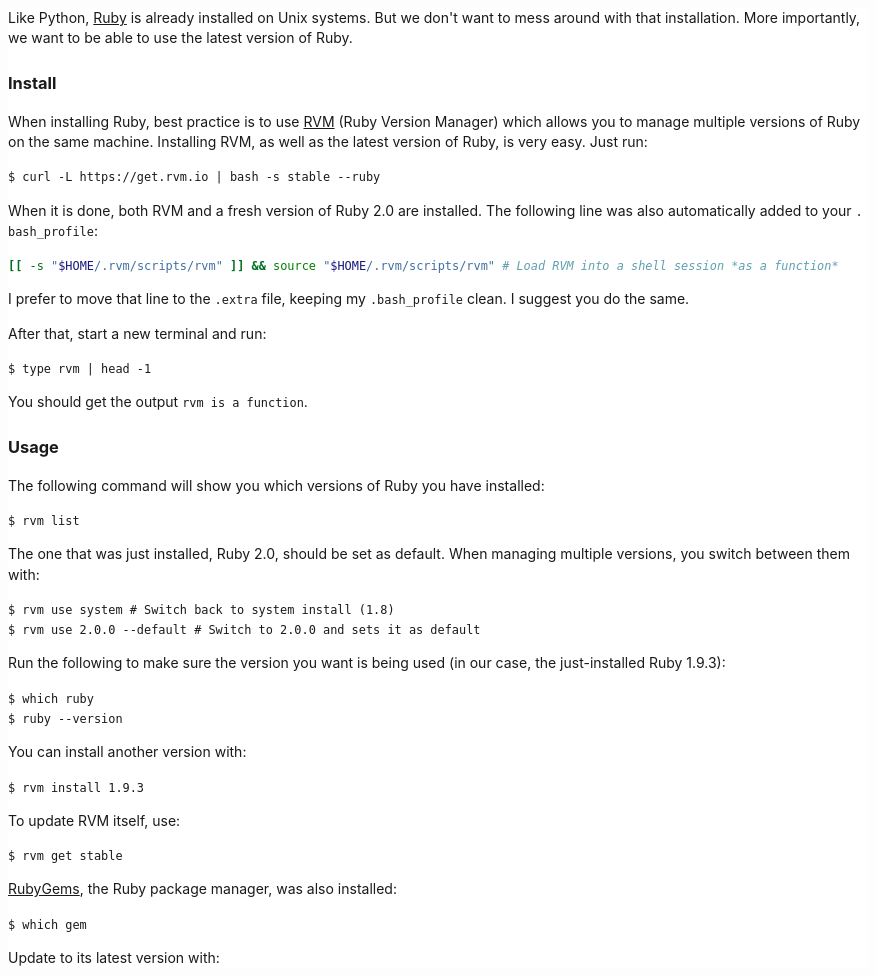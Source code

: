 Like Python, [Ruby](http://www.ruby-lang.org/) is already installed on Unix systems. But we don't want to mess around with that installation. More importantly, we want to be able to use the latest version of Ruby.

### Install

When installing Ruby, best practice is to use [RVM](https://rvm.io/) (Ruby Version Manager) which allows you to manage multiple versions of Ruby on the same machine. Installing RVM, as well as the latest version of Ruby, is very easy. Just run:

    $ curl -L https://get.rvm.io | bash -s stable --ruby

When it is done, both RVM and a fresh version of Ruby 2.0 are installed. The following line was also automatically added to your `.bash_profile`:

```bash
[[ -s "$HOME/.rvm/scripts/rvm" ]] && source "$HOME/.rvm/scripts/rvm" # Load RVM into a shell session *as a function*
```

I prefer to move that line to the `.extra` file, keeping my `.bash_profile` clean. I suggest you do the same.

After that, start a new terminal and run:

    $ type rvm | head -1

You should get the output `rvm is a function`.

### Usage

The following command will show you which versions of Ruby you have installed:

    $ rvm list

The one that was just installed, Ruby 2.0, should be set as default. When managing multiple versions, you switch between them with:

    $ rvm use system # Switch back to system install (1.8)
    $ rvm use 2.0.0 --default # Switch to 2.0.0 and sets it as default

Run the following to make sure the version you want is being used (in our case, the just-installed Ruby 1.9.3):

    $ which ruby
    $ ruby --version

You can install another version with:

    $ rvm install 1.9.3

To update RVM itself, use:

    $ rvm get stable

[RubyGems](http://rubygems.org/), the Ruby package manager, was also installed:

    $ which gem

Update to its latest version with:
